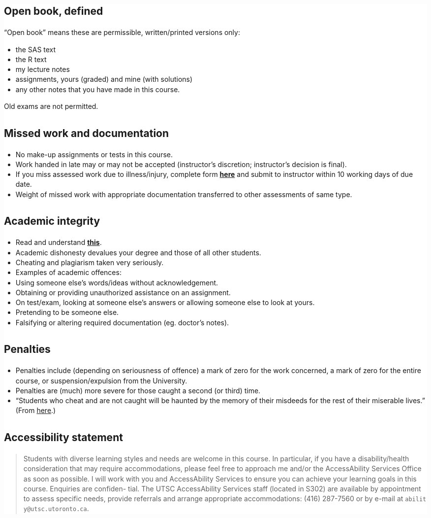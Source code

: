 ## Open book, defined
“Open book” means these are permissible, written/printed versions only: 

- the SAS text
- the R text
- my lecture notes
- assignments, yours (graded) and mine (with solutions)
- any other notes that you have made in this course.

Old exams are not permitted.

## Missed work and documentation
- No make-up assignments or tests in this course.
- Work handed in late may or may not be accepted (instructor’s
discretion; instructor’s decision is final).
- If you miss assessed work due to illness/injury, complete form 
[**here**](http://www.illnessverification.utoronto.ca/)
and submit to instructor within 10 working days of due date.
- Weight of missed work with appropriate documentation transferred to
other assessments of same type.

## Academic integrity
- Read and understand [**this**](http://www.utoronto.ca/academicintegrity/).
- Academic dishonesty devalues your degree and those of all other
students.
- Cheating and plagiarism taken very seriously.
- Examples of academic offences:
- Using someone else’s words/ideas without acknowledgement.
- Obtaining or providing unauthorized assistance on an assignment.
- On test/exam, looking at someone else’s answers or allowing someone
else to look at yours.
- Pretending to be someone else.
- Falsifying or altering required documentation (eg. doctor’s notes).

## Penalties
- Penalties include (depending on seriousness of offence) a mark of zero
for the work concerned, a mark of zero for the entire course, or
suspension/expulsion from the University.
- Penalties are (much) more severe for those caught a second (or third)
time.
- “Students who cheat and are not caught will be haunted by the
memory of their misdeeds for the rest of their miserable lives.” (From 
[here](https://philosophy.osu.edu/sites/philosophy.osu.edu/files/1100%20Brown_2.pdf).)

## Accessibility statement

> Students with diverse learning styles and needs are welcome in this
> course. In particular, if you have a disability/health consideration
> that may require accommodations, please feel free to approach
> me and/or the AccessAbility Services Office as soon as possible.
> I will work with you and AccessAbility Services to ensure you can
> achieve your learning goals in this course. Enquiries are confiden-
> tial. The UTSC AccessAbility Services staff (located in S302) are
> available by appointment to assess specific needs, provide referrals
> and arrange appropriate accommodations: (416) 287-7560 or by
> e-mail at `ability@utsc.utoronto.ca`.
